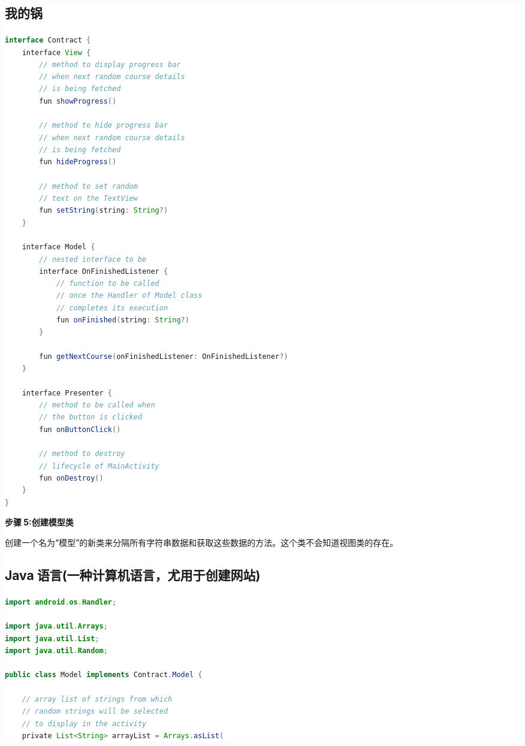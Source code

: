 ## 我的锅

```java
interface Contract {
    interface View {
        // method to display progress bar
        // when next random course details
        // is being fetched
        fun showProgress()

        // method to hide progress bar
        // when next random course details
        // is being fetched
        fun hideProgress()

        // method to set random
        // text on the TextView
        fun setString(string: String?)
    }

    interface Model {
        // nested interface to be
        interface OnFinishedListener {
            // function to be called
            // once the Handler of Model class
            // completes its execution
            fun onFinished(string: String?)
        }

        fun getNextCourse(onFinishedListener: OnFinishedListener?)
    }

    interface Presenter {
        // method to be called when
        // the button is clicked
        fun onButtonClick()

        // method to destroy
        // lifecycle of MainActivity
        fun onDestroy()
    }
}
```

**步骤 5:创建模型类**

创建一个名为“模型”的新类来分隔所有字符串数据和获取这些数据的方法。这个类不会知道视图类的存在。

## Java 语言(一种计算机语言，尤用于创建网站)

```java
import android.os.Handler;

import java.util.Arrays;
import java.util.List;
import java.util.Random;

public class Model implements Contract.Model {

    // array list of strings from which
    // random strings will be selected
    // to display in the activity
    private List<String> arrayList = Arrays.asList(
```